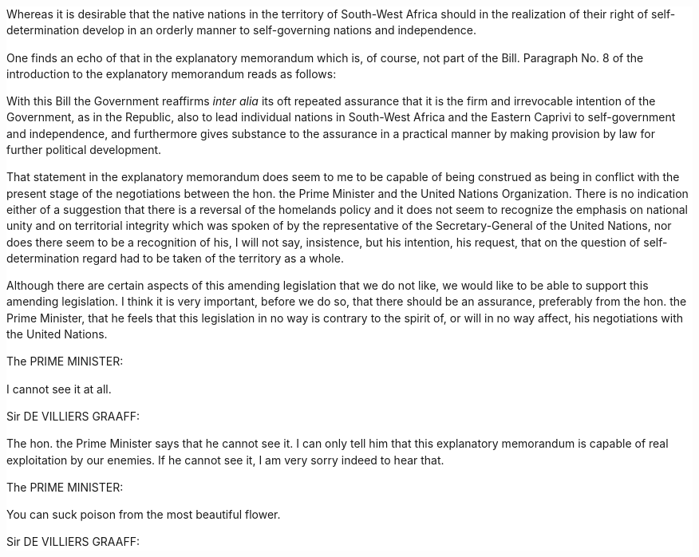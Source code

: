 <block name="quote">Whereas it is desirable that the native nations in the territory of South-West Africa should in the realization of their right of self-determination develop in an orderly manner to self-governing nations and independence.</block>

<p>One finds an echo of that in the explanatory memorandum which is, of course, not part of the Bill. Paragraph No. 8 of the introduction to the explanatory memorandum reads as follows:</p>

<block name="quote">With this Bill the Government reaffirms <i>inter alia</i> its oft repeated assurance that it is the firm and irrevocable intention of the Government, as in the Republic, also to lead individual nations in South-West Africa and the Eastern Caprivi to self-government and independence, and furthermore gives substance to the assurance in a practical manner by making provision by law for further political development.</block>

<p>That statement in the explanatory memorandum does seem to me to be capable of being construed as being in conflict with the present stage of the negotiations between the hon. the Prime Minister and the United Nations Organization. There is no indication either of a suggestion that there is a reversal of the homelands policy and it does not seem to recognize the emphasis on national unity and on territorial integrity which was spoken of by the representative of the Secretary-General of the United Nations, nor does there seem to be a recognition of his, I will not say, insistence, but his intention, his request, that on the question of self-determination regard had to be taken of the territory as a whole.</p>

<p>Although there are certain aspects of this amending legislation that we do not like, we would like to be able to support this amending legislation. I think it is very important, before we do so, that there should be an assurance, preferably from the hon. the Prime Minister, that he feels that this legislation in no way is contrary to the spirit of, or will in no way affect, his negotiations with the United Nations.</p>

</speech>

<speech by="#prime_minister">

<from>The <person refersTo="hansard_za">PRIME MINISTER</person>:</from>

<p>I cannot see it at all.</p>

</speech>

<speech by="#de_villiers_graaff">

<from>Sir <person refersTo="hansard_za">DE VILLIERS GRAAFF</person>:</from>

<p>The hon. the Prime Minister says that he cannot see it. I can only tell him that this explanatory memorandum is capable of real exploitation by our enemies. If he cannot see it, I am very sorry indeed to hear that.</p>

</speech>

<speech by="#prime_minister">

<from>The <person refersTo="hansard_za">PRIME MINISTER</person>:</from>

<p>You can suck poison from the most beautiful flower.</p>

</speech>

<speech by="#de_villiers_graaff">

<from>Sir <person refersTo="hansard_za">DE VILLIERS GRAAFF</person>:</from>
